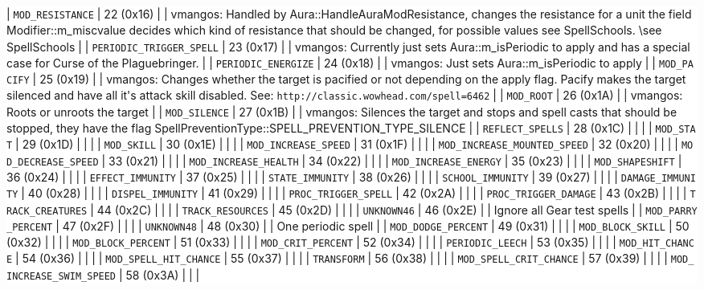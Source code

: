 | `MOD_RESISTANCE` | 22 (0x16) |  | vmangos: Handled by Aura::HandleAuraModResistance, changes the resistance for a unit the field Modifier::m_miscvalue decides which kind of resistance that should be changed, for possible values see SpellSchools.  \see SpellSchools |
| `PERIODIC_TRIGGER_SPELL` | 23 (0x17) |  | vmangos: Currently just sets Aura::m_isPeriodic to apply and has a special case for Curse of the Plaguebringer. |
| `PERIODIC_ENERGIZE` | 24 (0x18) |  | vmangos: Just sets Aura::m_isPeriodic to apply |
| `MOD_PACIFY` | 25 (0x19) |  | vmangos: Changes whether the target is pacified or not depending on the apply flag.  Pacify makes the target silenced and have all it's attack skill disabled.  See: `http://classic.wowhead.com/spell=6462` |
| `MOD_ROOT` | 26 (0x1A) |  | vmangos: Roots or unroots the target |
| `MOD_SILENCE` | 27 (0x1B) |  | vmangos: Silences the target and stops and spell casts that should be stopped, they have the flag SpellPreventionType::SPELL_PREVENTION_TYPE_SILENCE |
| `REFLECT_SPELLS` | 28 (0x1C) |  |  |
| `MOD_STAT` | 29 (0x1D) |  |  |
| `MOD_SKILL` | 30 (0x1E) |  |  |
| `MOD_INCREASE_SPEED` | 31 (0x1F) |  |  |
| `MOD_INCREASE_MOUNTED_SPEED` | 32 (0x20) |  |  |
| `MOD_DECREASE_SPEED` | 33 (0x21) |  |  |
| `MOD_INCREASE_HEALTH` | 34 (0x22) |  |  |
| `MOD_INCREASE_ENERGY` | 35 (0x23) |  |  |
| `MOD_SHAPESHIFT` | 36 (0x24) |  |  |
| `EFFECT_IMMUNITY` | 37 (0x25) |  |  |
| `STATE_IMMUNITY` | 38 (0x26) |  |  |
| `SCHOOL_IMMUNITY` | 39 (0x27) |  |  |
| `DAMAGE_IMMUNITY` | 40 (0x28) |  |  |
| `DISPEL_IMMUNITY` | 41 (0x29) |  |  |
| `PROC_TRIGGER_SPELL` | 42 (0x2A) |  |  |
| `PROC_TRIGGER_DAMAGE` | 43 (0x2B) |  |  |
| `TRACK_CREATURES` | 44 (0x2C) |  |  |
| `TRACK_RESOURCES` | 45 (0x2D) |  |  |
| `UNKNOWN46` | 46 (0x2E) |  | Ignore all Gear test spells |
| `MOD_PARRY_PERCENT` | 47 (0x2F) |  |  |
| `UNKNOWN48` | 48 (0x30) |  | One periodic spell |
| `MOD_DODGE_PERCENT` | 49 (0x31) |  |  |
| `MOD_BLOCK_SKILL` | 50 (0x32) |  |  |
| `MOD_BLOCK_PERCENT` | 51 (0x33) |  |  |
| `MOD_CRIT_PERCENT` | 52 (0x34) |  |  |
| `PERIODIC_LEECH` | 53 (0x35) |  |  |
| `MOD_HIT_CHANCE` | 54 (0x36) |  |  |
| `MOD_SPELL_HIT_CHANCE` | 55 (0x37) |  |  |
| `TRANSFORM` | 56 (0x38) |  |  |
| `MOD_SPELL_CRIT_CHANCE` | 57 (0x39) |  |  |
| `MOD_INCREASE_SWIM_SPEED` | 58 (0x3A) |  |  |